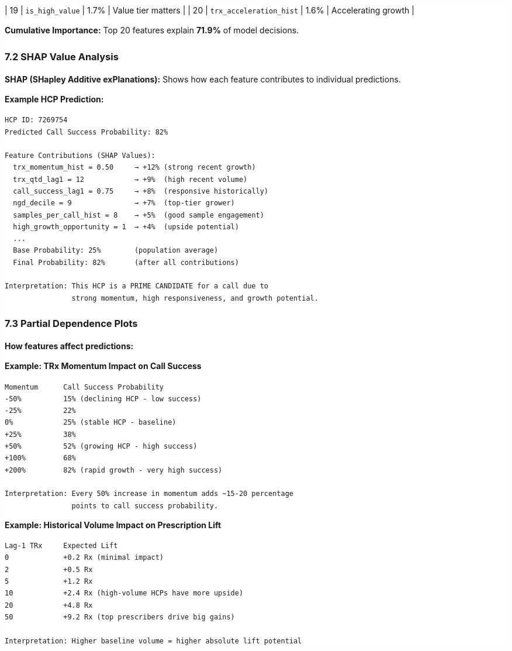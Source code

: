 | 19 | `is_high_value` | 1.7% | Value tier matters |
| 20 | `trx_acceleration_hist` | 1.6% | Accelerating growth |

**Cumulative Importance:** Top 20 features explain **71.9%** of model decisions.

### 7.2 SHAP Value Analysis

**SHAP (SHapley Additive exPlanations):** Shows how each feature contributes to individual predictions.

**Example HCP Prediction:**

```
HCP ID: 7269754
Predicted Call Success Probability: 82%

Feature Contributions (SHAP Values):
  trx_momentum_hist = 0.50     → +12% (strong recent growth)
  trx_qtd_lag1 = 12            → +9%  (high recent volume)
  call_success_lag1 = 0.75     → +8%  (responsive historically)
  ngd_decile = 9               → +7%  (top-tier grower)
  samples_per_call_hist = 8    → +5%  (good sample engagement)
  high_growth_opportunity = 1  → +4%  (upside potential)
  ...
  Base Probability: 25%        (population average)
  Final Probability: 82%       (after all contributions)

Interpretation: This HCP is a PRIME CANDIDATE for a call due to
                strong momentum, high responsiveness, and growth potential.
```

### 7.3 Partial Dependence Plots

**How features affect predictions:**

**Example: TRx Momentum Impact on Call Success**

```
Momentum      Call Success Probability
-50%          15% (declining HCP - low success)
-25%          22%
0%            25% (stable HCP - baseline)
+25%          38%
+50%          52% (growing HCP - high success)
+100%         68%
+200%         82% (rapid growth - very high success)

Interpretation: Every 50% increase in momentum adds ~15-20 percentage
                points to call success probability.
```

**Example: Historical Volume Impact on Prescription Lift**

```
Lag-1 TRx     Expected Lift
0             +0.2 Rx (minimal impact)
2             +0.5 Rx
5             +1.2 Rx
10            +2.4 Rx (high-volume HCPs have more upside)
20            +4.8 Rx
50            +9.2 Rx (top prescribers drive big gains)

Interpretation: Higher baseline volume = higher absolute lift potential
```
